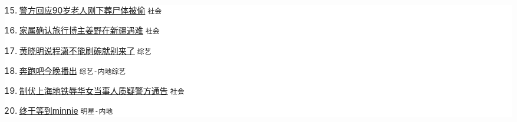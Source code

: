 15. [警方回应90岁老人刚下葬尸体被偷](https://m.weibo.cn/search?containerid=100103type%3D1%26t%3D10%26q%3D%23%E8%AD%A6%E6%96%B9%E5%9B%9E%E5%BA%9490%E5%B2%81%E8%80%81%E4%BA%BA%E5%88%9A%E4%B8%8B%E8%91%AC%E5%B0%B8%E4%BD%93%E8%A2%AB%E5%81%B7%23&stream_entry_id=31&isnewpage=1&extparam=seat%3D1%26stream_entry_id%3D31%26flag%3D1%26c_type%3D31%26filter_type%3Drealtimehot%26lcate%3D5001%26pos%3D13%26q%3D%2523%25E8%25AD%25A6%25E6%2596%25B9%25E5%259B%259E%25E5%25BA%259490%25E5%25B2%2581%25E8%2580%2581%25E4%25BA%25BA%25E5%2588%259A%25E4%25B8%258B%25E8%2591%25AC%25E5%25B0%25B8%25E4%25BD%2593%25E8%25A2%25AB%25E5%2581%25B7%2523%26dgr%3D0%26realpos%3D13%26cate%3D5001%26band_rank%3D13%26display_time%3D1689322353%26pre_seqid%3D168932235389901757718&luicode=10000011&lfid=106003type%3D25%26t%3D3%26disable_hot%3D1%26filter_type%3Drealtimehot) `社会` 

16. [家属确认旅行博主姜野在新疆遇难](https://m.weibo.cn/search?containerid=100103type%3D1%26t%3D10%26q%3D%23%E5%AE%B6%E5%B1%9E%E7%A1%AE%E8%AE%A4%E6%97%85%E8%A1%8C%E5%8D%9A%E4%B8%BB%E5%A7%9C%E9%87%8E%E5%9C%A8%E6%96%B0%E7%96%86%E9%81%87%E9%9A%BE%23&stream_entry_id=31&isnewpage=1&extparam=seat%3D1%26stream_entry_id%3D31%26flag%3D0%26c_type%3D31%26filter_type%3Drealtimehot%26lcate%3D5001%26pos%3D14%26q%3D%2523%25E5%25AE%25B6%25E5%25B1%259E%25E7%25A1%25AE%25E8%25AE%25A4%25E6%2597%2585%25E8%25A1%258C%25E5%258D%259A%25E4%25B8%25BB%25E5%25A7%259C%25E9%2587%258E%25E5%259C%25A8%25E6%2596%25B0%25E7%2596%2586%25E9%2581%2587%25E9%259A%25BE%2523%26dgr%3D0%26realpos%3D14%26cate%3D5001%26band_rank%3D14%26display_time%3D1689322353%26pre_seqid%3D168932235389901757718&luicode=10000011&lfid=106003type%3D25%26t%3D3%26disable_hot%3D1%26filter_type%3Drealtimehot) `社会` 

17. [黄晓明说程潇不能刷碗就别来了](https://m.weibo.cn/search?containerid=100103type%3D1%26t%3D10%26q%3D%23%E9%BB%84%E6%99%93%E6%98%8E%E8%AF%B4%E7%A8%8B%E6%BD%87%E4%B8%8D%E8%83%BD%E5%88%B7%E7%A2%97%E5%B0%B1%E5%88%AB%E6%9D%A5%E4%BA%86%23&stream_entry_id=31&isnewpage=1&extparam=seat%3D1%26stream_entry_id%3D31%26flag%3D1%26c_type%3D31%26filter_type%3Drealtimehot%26lcate%3D5001%26pos%3D15%26q%3D%2523%25E9%25BB%2584%25E6%2599%2593%25E6%2598%258E%25E8%25AF%25B4%25E7%25A8%258B%25E6%25BD%2587%25E4%25B8%258D%25E8%2583%25BD%25E5%2588%25B7%25E7%25A2%2597%25E5%25B0%25B1%25E5%2588%25AB%25E6%259D%25A5%25E4%25BA%2586%2523%26dgr%3D0%26realpos%3D15%26cate%3D5001%26band_rank%3D15%26display_time%3D1689322353%26pre_seqid%3D168932235389901757718&luicode=10000011&lfid=106003type%3D25%26t%3D3%26disable_hot%3D1%26filter_type%3Drealtimehot) `综艺` 

18. [奔跑吧今晚播出](https://m.weibo.cn/search?containerid=100103type%3D1%26t%3D10%26q%3D%23%E5%A5%94%E8%B7%91%E5%90%A7%E4%BB%8A%E6%99%9A%E6%92%AD%E5%87%BA%23&stream_entry_id=31&isnewpage=1&extparam=seat%3D1%26stream_entry_id%3D31%26flag%3D0%26c_type%3D31%26filter_type%3Drealtimehot%26lcate%3D5001%26pos%3D16%26q%3D%2523%25E5%25A5%2594%25E8%25B7%2591%25E5%2590%25A7%25E4%25BB%258A%25E6%2599%259A%25E6%2592%25AD%25E5%2587%25BA%2523%26dgr%3D0%26realpos%3D16%26cate%3D5001%26band_rank%3D16%26display_time%3D1689322353%26pre_seqid%3D168932235389901757718&luicode=10000011&lfid=106003type%3D25%26t%3D3%26disable_hot%3D1%26filter_type%3Drealtimehot) `综艺-内地综艺` 

19. [制伏上海地铁辱华女当事人质疑警方通告](https://m.weibo.cn/search?containerid=100103type%3D1%26t%3D10%26q%3D%23%E5%88%B6%E4%BC%8F%E4%B8%8A%E6%B5%B7%E5%9C%B0%E9%93%81%E8%BE%B1%E5%8D%8E%E5%A5%B3%E5%BD%93%E4%BA%8B%E4%BA%BA%E8%B4%A8%E7%96%91%E8%AD%A6%E6%96%B9%E9%80%9A%E5%91%8A%23&stream_entry_id=31&isnewpage=1&extparam=seat%3D1%26stream_entry_id%3D31%26flag%3D0%26c_type%3D31%26filter_type%3Drealtimehot%26lcate%3D5001%26pos%3D17%26q%3D%2523%25E5%2588%25B6%25E4%25BC%258F%25E4%25B8%258A%25E6%25B5%25B7%25E5%259C%25B0%25E9%2593%2581%25E8%25BE%25B1%25E5%258D%258E%25E5%25A5%25B3%25E5%25BD%2593%25E4%25BA%258B%25E4%25BA%25BA%25E8%25B4%25A8%25E7%2596%2591%25E8%25AD%25A6%25E6%2596%25B9%25E9%2580%259A%25E5%2591%258A%2523%26dgr%3D0%26realpos%3D17%26cate%3D5001%26band_rank%3D17%26display_time%3D1689322353%26pre_seqid%3D168932235389901757718&luicode=10000011&lfid=106003type%3D25%26t%3D3%26disable_hot%3D1%26filter_type%3Drealtimehot) `社会` 

20. [终于等到minnie](https://m.weibo.cn/search?containerid=100103type%3D1%26t%3D10%26q%3D%23%E7%BB%88%E4%BA%8E%E7%AD%89%E5%88%B0minnie%23&stream_entry_id=31&isnewpage=1&extparam=seat%3D1%26stream_entry_id%3D31%26flag%3D0%26c_type%3D31%26filter_type%3Drealtimehot%26lcate%3D5001%26pos%3D18%26q%3D%2523%25E7%25BB%2588%25E4%25BA%258E%25E7%25AD%2589%25E5%2588%25B0minnie%2523%26dgr%3D0%26realpos%3D18%26cate%3D5001%26band_rank%3D18%26display_time%3D1689322353%26pre_seqid%3D168932235389901757718&luicode=10000011&lfid=106003type%3D25%26t%3D3%26disable_hot%3D1%26filter_type%3Drealtimehot) `明星-内地` 
